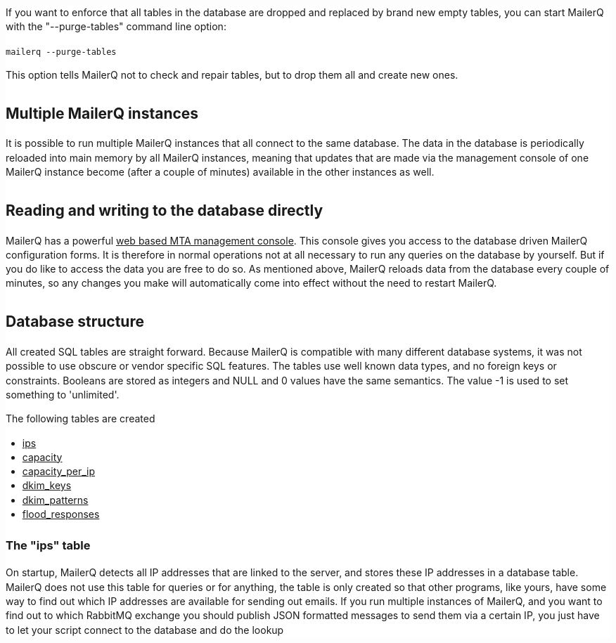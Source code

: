 If you want to enforce that all tables in the database are dropped and
replaced by brand new empty tables, you can start MailerQ with the 
"--purge-tables" command line option:

````
mailerq --purge-tables
````

This option tells MailerQ not to check and repair tables, but to drop
them all and create new ones.



## Multiple MailerQ instances

It is possible to run multiple MailerQ instances that all connect to the
same database. The data in the database is periodically reloaded into main 
memory by all MailerQ instances, meaning that updates that are made via 
the management console of one MailerQ instance become (after a couple of 
minutes) available in the other instances as well.


## Reading and writing to the database directly

MailerQ has a powerful [web based MTA management console](copernica-docs:Mailerq/management-console "Management console"). 
This console gives you access to the database driven MailerQ configuration forms. 
It is therefore in normal operations not at all necessary to run any 
queries on the database by yourself. But if you do like to access the data
you are free to do so. As mentioned above, MailerQ reloads data from the 
database every couple of minutes, so any changes you make will automatically 
come into effect without the need to restart MailerQ.


## Database structure

All created SQL tables are straight forward. Because MailerQ is compatible with 
many different database systems, it was not possible to use obscure or vendor 
specific SQL features. The tables use well known data types, and no foreign 
keys or constraints. Booleans are stored as integers and NULL and 0 values 
have the same semantics. The value -1 is used to set something to 'unlimited'.

The following tables are created

*   [ips](documentation/database-access#ips "ips")
*   [capacity](documentation/database-access#capacities "Capacity")
*   [capacity_per_ip](documentation/database-access#capacities "Capacity per IP")
*   [dkim_keys](documentation/database-access#dkim "DKIM keys")
*   [dkim_patterns](documentation/database-access#dkim "DKIM patterns")
*   [flood_responses](documentation/database-access#floodResponses "Flood Responses")


### The "ips" table

On startup, MailerQ detects all IP addresses that are linked to the server,
and stores these IP addresses in a database table. MailerQ does not use this
table for queries or for anything, the table is only created so that other
programs, like yours, have some way to find out which IP addresses are
available for sending out emails. If you run multiple instances of MailerQ,
and you want to find out to which RabbitMQ exchange you should publish
JSON formatted messages to send them via a certain IP, you just have to
let your script connect to the database and do the lookup
